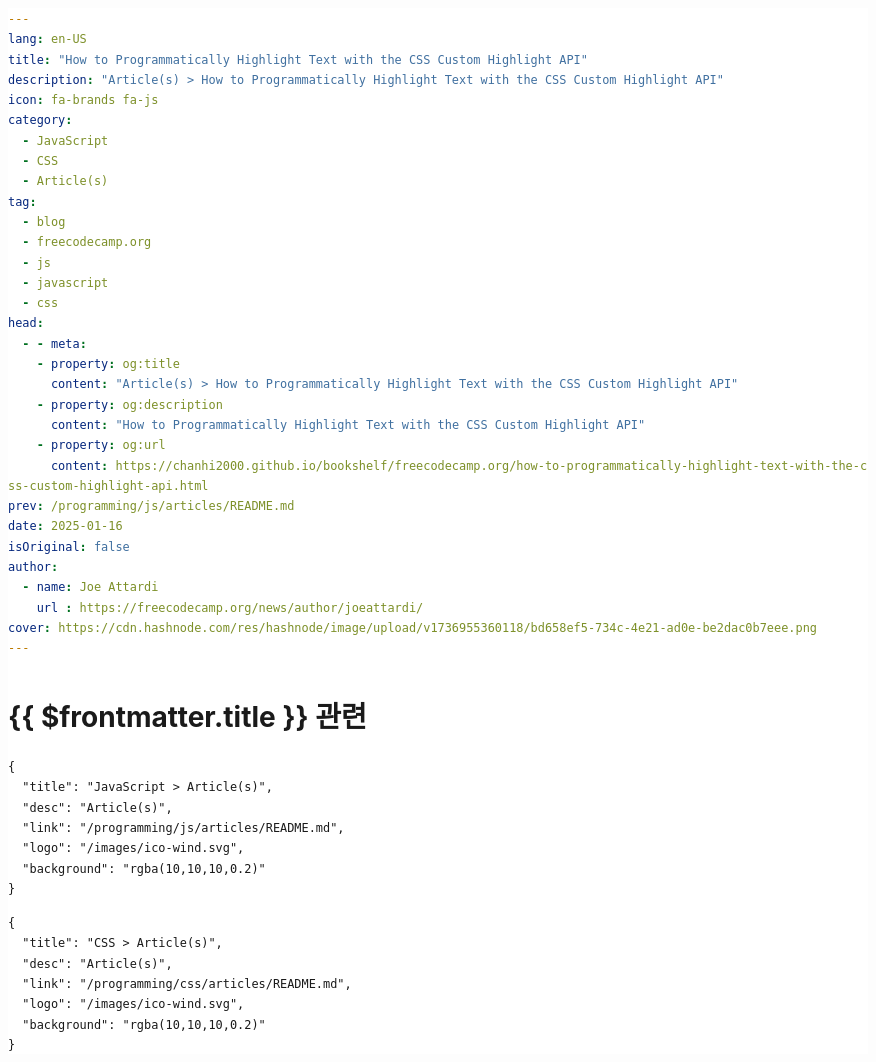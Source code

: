 ```yaml
---
lang: en-US
title: "How to Programmatically Highlight Text with the CSS Custom Highlight API"
description: "Article(s) > How to Programmatically Highlight Text with the CSS Custom Highlight API"
icon: fa-brands fa-js
category:
  - JavaScript
  - CSS
  - Article(s)
tag:
  - blog
  - freecodecamp.org
  - js
  - javascript
  - css
head:
  - - meta:
    - property: og:title
      content: "Article(s) > How to Programmatically Highlight Text with the CSS Custom Highlight API"
    - property: og:description
      content: "How to Programmatically Highlight Text with the CSS Custom Highlight API"
    - property: og:url
      content: https://chanhi2000.github.io/bookshelf/freecodecamp.org/how-to-programmatically-highlight-text-with-the-css-custom-highlight-api.html
prev: /programming/js/articles/README.md
date: 2025-01-16
isOriginal: false
author:
  - name: Joe Attardi
    url : https://freecodecamp.org/news/author/joeattardi/
cover: https://cdn.hashnode.com/res/hashnode/image/upload/v1736955360118/bd658ef5-734c-4e21-ad0e-be2dac0b7eee.png
---
```


# {{ $frontmatter.title }} 관련

```component VPCard
{
  "title": "JavaScript > Article(s)",
  "desc": "Article(s)",
  "link": "/programming/js/articles/README.md",
  "logo": "/images/ico-wind.svg",
  "background": "rgba(10,10,10,0.2)"
}
```

```component VPCard
{
  "title": "CSS > Article(s)",
  "desc": "Article(s)",
  "link": "/programming/css/articles/README.md",
  "logo": "/images/ico-wind.svg",
  "background": "rgba(10,10,10,0.2)"
}
```
